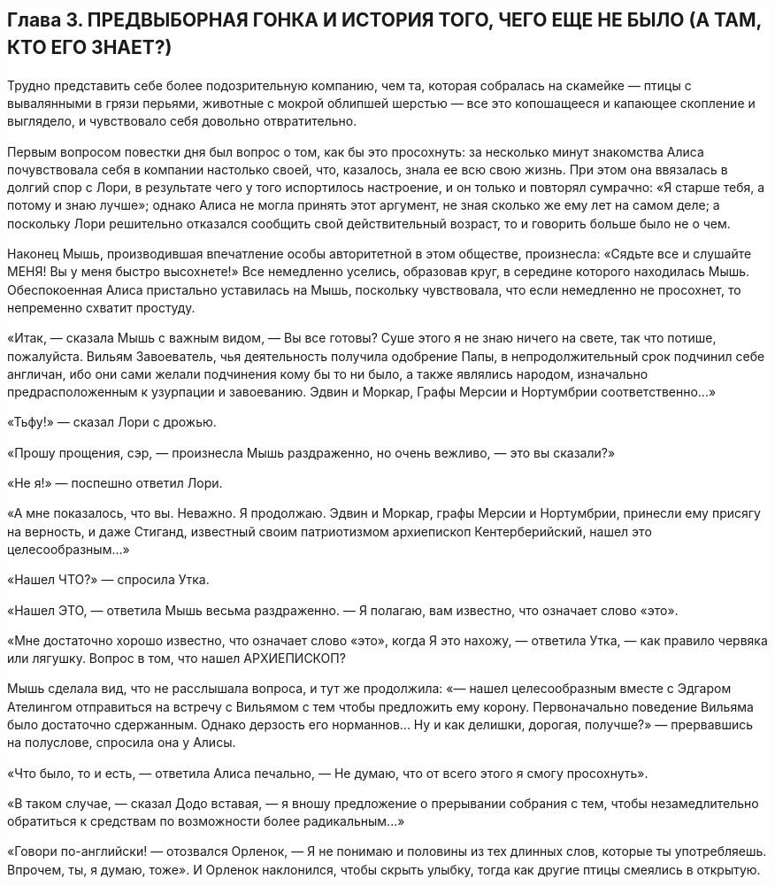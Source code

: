 ## Глава 3. ПРЕДВЫБОРНАЯ ГОНКА И ИСТОРИЯ ТОГО, ЧЕГО ЕЩЕ НЕ БЫЛО (А ТАМ, КТО ЕГО ЗНАЕТ?)

Трудно представить себе более подозрительную компанию, чем та, которая собралась на скамейке — птицы с вывалянными в грязи перьями, животные с мокрой облипшей шерстью — все это копошащееся и капающее скопление и выглядело, и чувствовало себя довольно отвратительно.

Первым вопросом повестки дня был вопрос о том, как бы это просохнуть: за несколько минут знакомства Алиса почувствовала себя в компании настолько своей, что, казалось, знала ее всю свою жизнь. При этом она ввязалась в долгий спор с Лори, в результате чего у того испортилось настроение, и он только и повторял сумрачно: «Я старше тебя, а потому и знаю лучше»; однако Алиса не могла принять этот аргумент, не зная сколько же ему лет на самом деле; а поскольку Лори решительно отказался сообщить свой действительный возраст, то и говорить больше было не о чем.

Наконец Мышь, производившая впечатление особы авторитетной в этом обществе, произнесла: «Сядьте все и слушайте МЕНЯ! Вы у меня быстро высохнете!» Все немедленно уселись, образовав круг, в середине которого находилась Мышь. Обеспокоенная Алиса пристально уставилась на Мышь, поскольку чувствовала, что если немедленно не просохнет, то непременно схватит простуду.

«Итак, — сказала Мышь с важным видом, — Вы все готовы? Суше этого я не знаю ничего на свете, так что потише, пожалуйста. Вильям Завоеватель, чья деятельность получила одобрение Папы, в непродолжительный срок подчинил себе англичан, ибо они сами желали подчинения кому бы то ни было, а также являлись народом, изначально предрасположенным к узурпации и завоеванию. Эдвин и Моркар, Графы Мерсии и Нортумбрии соответственно...»

«Тьфу!» — сказал Лори с дрожью.

«Прошу прощения, сэр, — произнесла Мышь раздраженно, но очень вежливо, — это вы сказали?»

«Не я!» — поспешно ответил Лори.

«А мне показалось, что вы. Неважно. Я продолжаю. Эдвин и Моркар, графы Мерсии и Нортумбрии, принесли ему присягу на верность, и даже Стиганд, известный своим патриотизмом архиепископ Кентерберийский, нашел это целесообразным...»

«Нашел ЧТО?» — спросила Утка.

«Нашел ЭТО, — ответила Мышь весьма раздраженно. — Я полагаю, вам известно, что означает слово «это».

«Мне достаточно хорошо известно, что означает слово «это», когда Я это нахожу, — ответила Утка, — как правило червяка или лягушку. Вопрос в том, что нашел АРХИЕПИСКОП?

Мышь сделала вид, что не расслышала вопроса, и тут же продолжила: «— нашел целесообразным вместе с Эдгаром Ателингом отправиться на встречу с Вильямом с тем чтобы предложить ему корону. Первоначально поведение Вильяма было достаточно сдержанным. Однако дерзость его норманнов... Ну и как делишки, дорогая, получше?» — прервавшись на полуслове, спросила она у Алисы.

«Что было, то и есть, — ответила Алиса печально, — Не думаю, что от всего этого я смогу просохнуть».

«В таком случае, — сказал Додо вставая, — я вношу предложение о прерывании собрания с тем, чтобы незамедлительно обратиться к средствам по возможности более радикальным...»

«Говори по-английски! — отозвался Орленок, — Я не понимаю и половины из тех длинных слов, которые ты употребляешь. Впрочем, ты, я думаю, тоже». И Орленок наклонился, чтобы скрыть улыбку, тогда как другие птицы смеялись в открытую.
